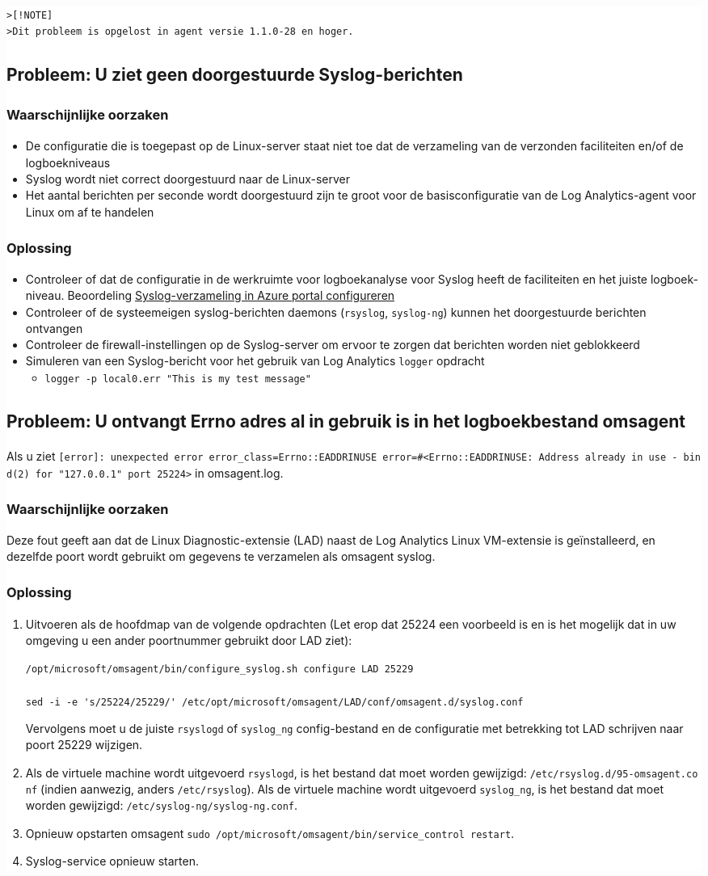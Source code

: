     >[!NOTE]
    >Dit probleem is opgelost in agent versie 1.1.0-28 en hoger.


## <a name="issue-you-are-not-seeing-forwarded-syslog-messages"></a>Probleem: U ziet geen doorgestuurde Syslog-berichten 

### <a name="probable-causes"></a>Waarschijnlijke oorzaken
* De configuratie die is toegepast op de Linux-server staat niet toe dat de verzameling van de verzonden faciliteiten en/of de logboekniveaus
* Syslog wordt niet correct doorgestuurd naar de Linux-server
* Het aantal berichten per seconde wordt doorgestuurd zijn te groot voor de basisconfiguratie van de Log Analytics-agent voor Linux om af te handelen

### <a name="resolution"></a>Oplossing
* Controleer of dat de configuratie in de werkruimte voor logboekanalyse voor Syslog heeft de faciliteiten en het juiste logboek-niveau. Beoordeling [Syslog-verzameling in Azure portal configureren](../../azure-monitor/platform/data-sources-syslog.md#configure-syslog-in-the-azure-portal)
* Controleer of de systeemeigen syslog-berichten daemons (`rsyslog`, `syslog-ng`) kunnen het doorgestuurde berichten ontvangen
* Controleer de firewall-instellingen op de Syslog-server om ervoor te zorgen dat berichten worden niet geblokkeerd
* Simuleren van een Syslog-bericht voor het gebruik van Log Analytics `logger` opdracht
  * `logger -p local0.err "This is my test message"`

## <a name="issue-you-are-receiving-errno-address-already-in-use-in-omsagent-log-file"></a>Probleem: U ontvangt Errno adres al in gebruik is in het logboekbestand omsagent
Als u ziet `[error]: unexpected error error_class=Errno::EADDRINUSE error=#<Errno::EADDRINUSE: Address already in use - bind(2) for "127.0.0.1" port 25224>` in omsagent.log.

### <a name="probable-causes"></a>Waarschijnlijke oorzaken
Deze fout geeft aan dat de Linux Diagnostic-extensie (LAD) naast de Log Analytics Linux VM-extensie is geïnstalleerd, en dezelfde poort wordt gebruikt om gegevens te verzamelen als omsagent syslog.

### <a name="resolution"></a>Oplossing
1. Uitvoeren als de hoofdmap van de volgende opdrachten (Let erop dat 25224 een voorbeeld is en is het mogelijk dat in uw omgeving u een ander poortnummer gebruikt door LAD ziet):

    ```
    /opt/microsoft/omsagent/bin/configure_syslog.sh configure LAD 25229

    sed -i -e 's/25224/25229/' /etc/opt/microsoft/omsagent/LAD/conf/omsagent.d/syslog.conf
    ```

    Vervolgens moet u de juiste `rsyslogd` of `syslog_ng` config-bestand en de configuratie met betrekking tot LAD schrijven naar poort 25229 wijzigen.

2. Als de virtuele machine wordt uitgevoerd `rsyslogd`, is het bestand dat moet worden gewijzigd: `/etc/rsyslog.d/95-omsagent.conf` (indien aanwezig, anders `/etc/rsyslog`). Als de virtuele machine wordt uitgevoerd `syslog_ng`, is het bestand dat moet worden gewijzigd: `/etc/syslog-ng/syslog-ng.conf`.
3. Opnieuw opstarten omsagent `sudo /opt/microsoft/omsagent/bin/service_control restart`.
4. Syslog-service opnieuw starten.

